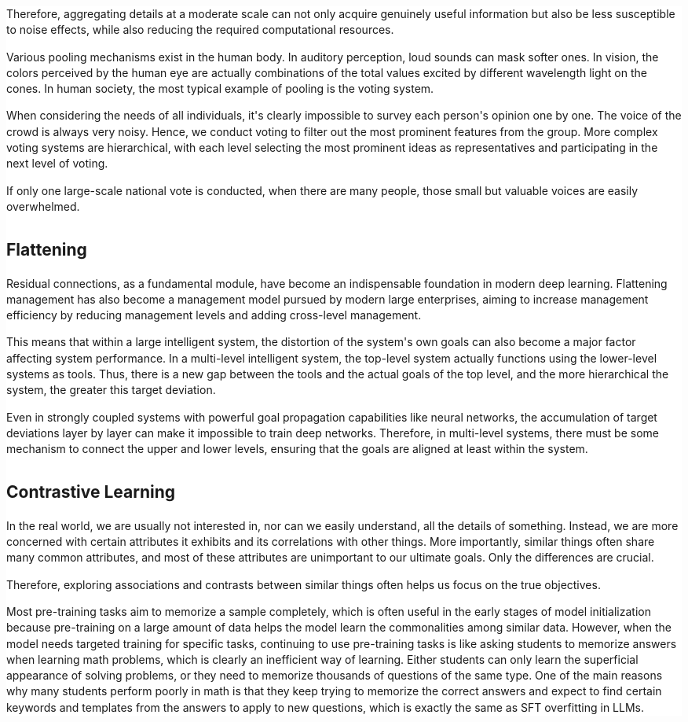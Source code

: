 Therefore, aggregating details at a moderate scale can not only acquire genuinely useful information but also be less susceptible to noise effects, while also reducing the required computational resources.

Various pooling mechanisms exist in the human body. In auditory perception, loud sounds can mask softer ones. In vision, the colors perceived by the human eye are actually combinations of the total values excited by different wavelength light on the cones. In human society, the most typical example of pooling is the voting system.

When considering the needs of all individuals, it's clearly impossible to survey each person's opinion one by one. The voice of the crowd is always very noisy. Hence, we conduct voting to filter out the most prominent features from the group. More complex voting systems are hierarchical, with each level selecting the most prominent ideas as representatives and participating in the next level of voting.

If only one large-scale national vote is conducted, when there are many people, those small but valuable voices are easily overwhelmed.


## Flattening

Residual connections, as a fundamental module, have become an indispensable foundation in modern deep learning. Flattening management has also become a management model pursued by modern large enterprises, aiming to increase management efficiency by reducing management levels and adding cross-level management.

This means that within a large intelligent system, the distortion of the system's own goals can also become a major factor affecting system performance. In a multi-level intelligent system, the top-level system actually functions using the lower-level systems as tools. Thus, there is a new gap between the tools and the actual goals of the top level, and the more hierarchical the system, the greater this target deviation.

Even in strongly coupled systems with powerful goal propagation capabilities like neural networks, the accumulation of target deviations layer by layer can make it impossible to train deep networks. Therefore, in multi-level systems, there must be some mechanism to connect the upper and lower levels, ensuring that the goals are aligned at least within the system.


## Contrastive Learning

In the real world, we are usually not interested in, nor can we easily understand, all the details of something. Instead, we are more concerned with certain attributes it exhibits and its correlations with other things. More importantly, similar things often share many common attributes, and most of these attributes are unimportant to our ultimate goals. Only the differences are crucial.

Therefore, exploring associations and contrasts between similar things often helps us focus on the true objectives.

Most pre-training tasks aim to memorize a sample completely, which is often useful in the early stages of model initialization because pre-training on a large amount of data helps the model learn the commonalities among similar data. However, when the model needs targeted training for specific tasks, continuing to use pre-training tasks is like asking students to memorize answers when learning math problems, which is clearly an inefficient way of learning. Either students can only learn the superficial appearance of solving problems, or they need to memorize thousands of questions of the same type. One of the main reasons why many students perform poorly in math is that they keep trying to memorize the correct answers and expect to find certain keywords and templates from the answers to apply to new questions, which is exactly the same as SFT overfitting in LLMs.

